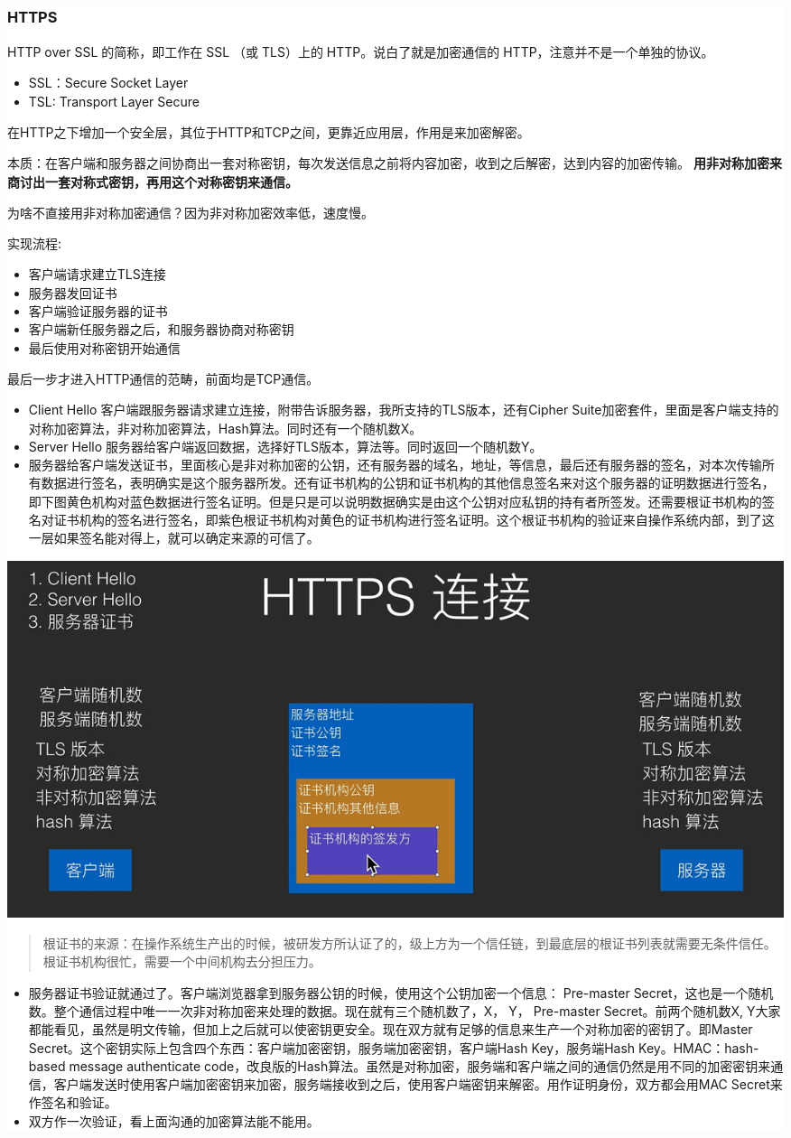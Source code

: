 ### HTTPS
HTTP over SSL 的简称，即⼯作在 SSL （或 TLS）上的 HTTP。说⽩了就是加密通信的 HTTP，注意并不是一个单独的协议。

* SSL：Secure Socket Layer
* TSL: Transport Layer Secure

在HTTP之下增加一个安全层，其位于HTTP和TCP之间，更靠近应用层，作用是来加密解密。

本质：在客户端和服务器之间协商出⼀套对称密钥，每次发送信息之前将内容加密，收到之后解密，达到内容的加密传输。 **用非对称加密来商讨出一套对称式密钥，再用这个对称密钥来通信。**

为啥不直接用非对称加密通信？因为非对称加密效率低，速度慢。

实现流程:
* 客户端请求建立TLS连接
* 服务器发回证书
* 客户端验证服务器的证书
* 客户端新任服务器之后，和服务器协商对称密钥
* 最后使用对称密钥开始通信

最后一步才进入HTTP通信的范畴，前面均是TCP通信。

* Client Hello 客户端跟服务器请求建立连接，附带告诉服务器，我所支持的TLS版本，还有Cipher Suite加密套件，里面是客户端支持的对称加密算法，非对称加密算法，Hash算法。同时还有一个随机数X。
* Server Hello 服务器给客户端返回数据，选择好TLS版本，算法等。同时返回一个随机数Y。
* 服务器给客户端发送证书，里面核心是非对称加密的公钥，还有服务器的域名，地址，等信息，最后还有服务器的签名，对本次传输所有数据进行签名，表明确实是这个服务器所发。还有证书机构的公钥和证书机构的其他信息签名来对这个服务器的证明数据进行签名，即下图黄色机构对蓝色数据进行签名证明。但是只是可以说明数据确实是由这个公钥对应私钥的持有者所签发。还需要根证书机构的签名对证书机构的签名进行签名，即紫色根证书机构对黄色的证书机构进行签名证明。这个根证书机构的验证来自操作系统内部，到了这一层如果签名能对得上，就可以确定来源的可信了。

![blogs_network_https.png](/assets/img/blog/blogs_network_https.png)

>根证书的来源：在操作系统生产出的时候，被研发方所认证了的，级上方为一个信任链，到最底层的根证书列表就需要无条件信任。根证书机构很忙，需要一个中间机构去分担压力。

* 服务器证书验证就通过了。客户端浏览器拿到服务器公钥的时候，使用这个公钥加密一个信息：
Pre-master Secret，这也是一个随机数。整个通信过程中唯一一次非对称加密来处理的数据。现在就有三个随机数了，X， Y， Pre-master Secret。前两个随机数X, Y大家都能看见，虽然是明文传输，但加上之后就可以使密钥更安全。现在双方就有足够的信息来生产一个对称加密的密钥了。即Master Secret。这个密钥实际上包含四个东西：客户端加密密钥，服务端加密密钥，客户端Hash Key，服务端Hash Key。HMAC：hash-based message authenticate code，改良版的Hash算法。虽然是对称加密，服务端和客户端之间的通信仍然是用不同的加密密钥来通信，客户端发送时使用客户端加密密钥来加密，服务端接收到之后，使用客户端密钥来解密。用作证明身份，双方都会用MAC Secret来作签名和验证。
* 双方作一次验证，看上面沟通的加密算法能不能用。
